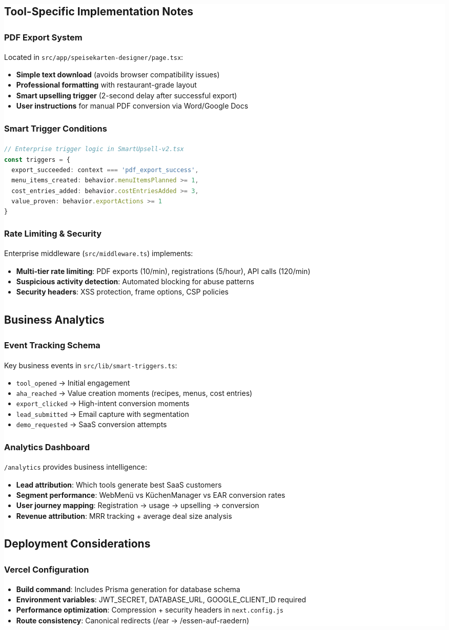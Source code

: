 ## Tool-Specific Implementation Notes

### PDF Export System
Located in `src/app/speisekarten-designer/page.tsx`:
- **Simple text download** (avoids browser compatibility issues)
- **Professional formatting** with restaurant-grade layout
- **Smart upselling trigger** (2-second delay after successful export)
- **User instructions** for manual PDF conversion via Word/Google Docs

### Smart Trigger Conditions
```typescript
// Enterprise trigger logic in SmartUpsell-v2.tsx
const triggers = {
  export_succeeded: context === 'pdf_export_success',
  menu_items_created: behavior.menuItemsPlanned >= 1,
  cost_entries_added: behavior.costEntriesAdded >= 3,
  value_proven: behavior.exportActions >= 1
}
```

### Rate Limiting & Security
Enterprise middleware (`src/middleware.ts`) implements:
- **Multi-tier rate limiting**: PDF exports (10/min), registrations (5/hour), API calls (120/min)
- **Suspicious activity detection**: Automated blocking for abuse patterns
- **Security headers**: XSS protection, frame options, CSP policies

## Business Analytics

### Event Tracking Schema
Key business events in `src/lib/smart-triggers.ts`:
- `tool_opened` → Initial engagement
- `aha_reached` → Value creation moments (recipes, menus, cost entries)
- `export_clicked` → High-intent conversion moments
- `lead_submitted` → Email capture with segmentation
- `demo_requested` → SaaS conversion attempts

### Analytics Dashboard
`/analytics` provides business intelligence:
- **Lead attribution**: Which tools generate best SaaS customers
- **Segment performance**: WebMenü vs KüchenManager vs EAR conversion rates
- **User journey mapping**: Registration → usage → upselling → conversion
- **Revenue attribution**: MRR tracking + average deal size analysis

## Deployment Considerations

### Vercel Configuration
- **Build command**: Includes Prisma generation for database schema
- **Environment variables**: JWT_SECRET, DATABASE_URL, GOOGLE_CLIENT_ID required
- **Performance optimization**: Compression + security headers in `next.config.js`
- **Route consistency**: Canonical redirects (/ear → /essen-auf-raedern)
